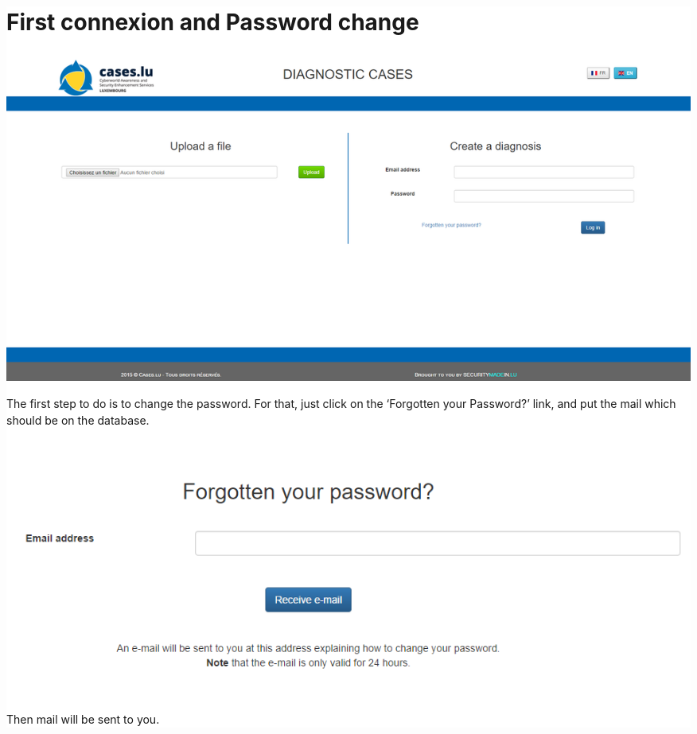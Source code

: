 ﻿First connexion and Password change
===================================

![Connexion Screen](img/UG_Diagnostic_001.PNG)

The first step to do is to change the password. For that, just click on
the ‘Forgotten your Password?’ link, and put the mail which should be on
the database.

![Forgotten Your Password](img/UG_Diagnostic_002.PNG)

Then mail will be sent to you.
